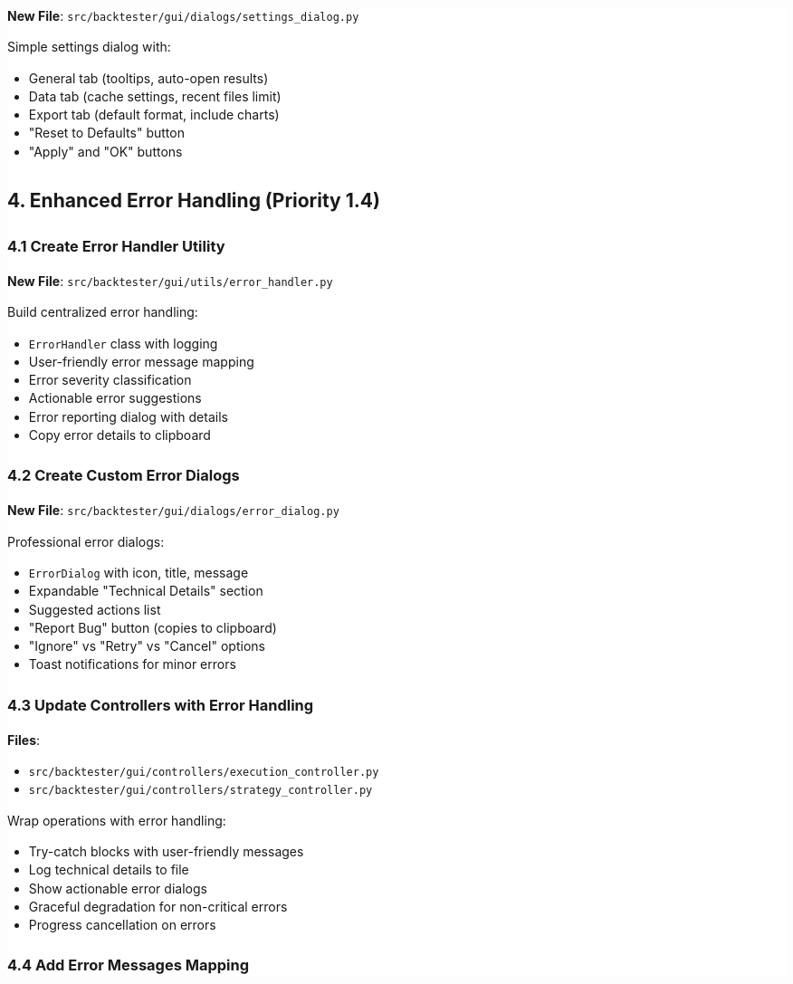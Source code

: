 **New File**: `src/backtester/gui/dialogs/settings_dialog.py`

Simple settings dialog with:

- General tab (tooltips, auto-open results)
- Data tab (cache settings, recent files limit)
- Export tab (default format, include charts)
- "Reset to Defaults" button
- "Apply" and "OK" buttons

## 4. Enhanced Error Handling (Priority 1.4)

### 4.1 Create Error Handler Utility

**New File**: `src/backtester/gui/utils/error_handler.py`

Build centralized error handling:

- `ErrorHandler` class with logging
- User-friendly error message mapping
- Error severity classification
- Actionable error suggestions
- Error reporting dialog with details
- Copy error details to clipboard

### 4.2 Create Custom Error Dialogs

**New File**: `src/backtester/gui/dialogs/error_dialog.py`

Professional error dialogs:

- `ErrorDialog` with icon, title, message
- Expandable "Technical Details" section
- Suggested actions list
- "Report Bug" button (copies to clipboard)
- "Ignore" vs "Retry" vs "Cancel" options
- Toast notifications for minor errors

### 4.3 Update Controllers with Error Handling

**Files**:

- `src/backtester/gui/controllers/execution_controller.py`
- `src/backtester/gui/controllers/strategy_controller.py`

Wrap operations with error handling:

- Try-catch blocks with user-friendly messages
- Log technical details to file
- Show actionable error dialogs
- Graceful degradation for non-critical errors
- Progress cancellation on errors

### 4.4 Add Error Messages Mapping
